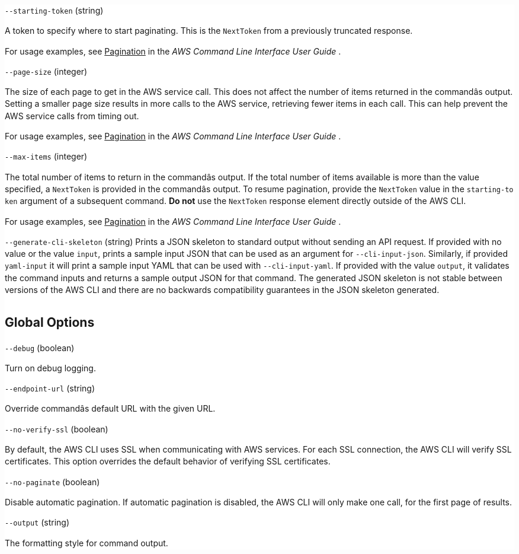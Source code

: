 `--starting-token` (string)

A token to specify where to start paginating. This is the `NextToken` from a previously truncated response.

For usage examples, see [Pagination](https://docs.aws.amazon.com/cli/latest/userguide/pagination.html) in the *AWS Command Line Interface User Guide* .

`--page-size` (integer)

The size of each page to get in the AWS service call. This does not affect the number of items returned in the commandâs output. Setting a smaller page size results in more calls to the AWS service, retrieving fewer items in each call. This can help prevent the AWS service calls from timing out.

For usage examples, see [Pagination](https://docs.aws.amazon.com/cli/latest/userguide/pagination.html) in the *AWS Command Line Interface User Guide* .

`--max-items` (integer)

The total number of items to return in the commandâs output. If the total number of items available is more than the value specified, a `NextToken` is provided in the commandâs output. To resume pagination, provide the `NextToken` value in the `starting-token` argument of a subsequent command. **Do not** use the `NextToken` response element directly outside of the AWS CLI.

For usage examples, see [Pagination](https://docs.aws.amazon.com/cli/latest/userguide/pagination.html) in the *AWS Command Line Interface User Guide* .

`--generate-cli-skeleton` (string)
Prints a JSON skeleton to standard output without sending an API request. If provided with no value or the value `input`, prints a sample input JSON that can be used as an argument for `--cli-input-json`. Similarly, if provided `yaml-input` it will print a sample input YAML that can be used with `--cli-input-yaml`. If provided with the value `output`, it validates the command inputs and returns a sample output JSON for that command. The generated JSON skeleton is not stable between versions of the AWS CLI and there are no backwards compatibility guarantees in the JSON skeleton generated.

## Global Options

`--debug` (boolean)

Turn on debug logging.

`--endpoint-url` (string)

Override commandâs default URL with the given URL.

`--no-verify-ssl` (boolean)

By default, the AWS CLI uses SSL when communicating with AWS services. For each SSL connection, the AWS CLI will verify SSL certificates. This option overrides the default behavior of verifying SSL certificates.

`--no-paginate` (boolean)

Disable automatic pagination. If automatic pagination is disabled, the AWS CLI will only make one call, for the first page of results.

`--output` (string)

The formatting style for command output.
